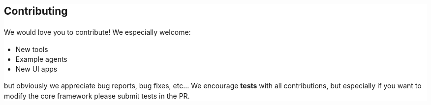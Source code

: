 ## Contributing

We would love you to contribute! We especially welcome:

- New tools
- Example agents
- New UI apps

but obviously we appreciate bug reports, bug fixes, etc... We encourage **tests** with all contributions,
but especially if you want to modify the core framework please submit tests in the PR.
